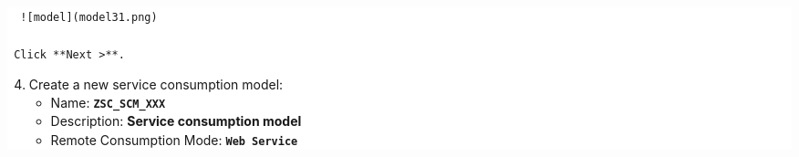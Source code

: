       ![model](model31.png)

     Click **Next >**.


  4. Create a new service consumption model:
      - Name: **`ZSC_SCM_XXX`**
      - Description: **Service consumption model**
      - Remote Consumption Mode: **`Web Service`**

